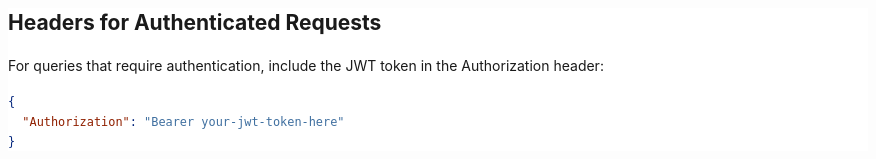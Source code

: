 ## Headers for Authenticated Requests

For queries that require authentication, include the JWT token in the Authorization header:

```json
{
  "Authorization": "Bearer your-jwt-token-here"
}
```
